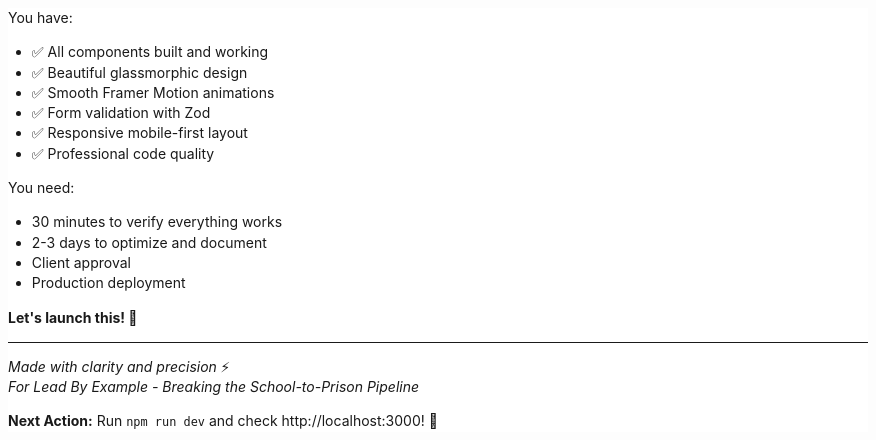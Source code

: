 You have:

- ✅ All components built and working
- ✅ Beautiful glassmorphic design
- ✅ Smooth Framer Motion animations
- ✅ Form validation with Zod
- ✅ Responsive mobile-first layout
- ✅ Professional code quality

You need:

- 30 minutes to verify everything works
- 2-3 days to optimize and document
- Client approval
- Production deployment

**Let's launch this! 🚀**

---

_Made with clarity and precision_ ⚡  
_For Lead By Example - Breaking the School-to-Prison Pipeline_

**Next Action:** Run `npm run dev` and check http://localhost:3000! 🎉

